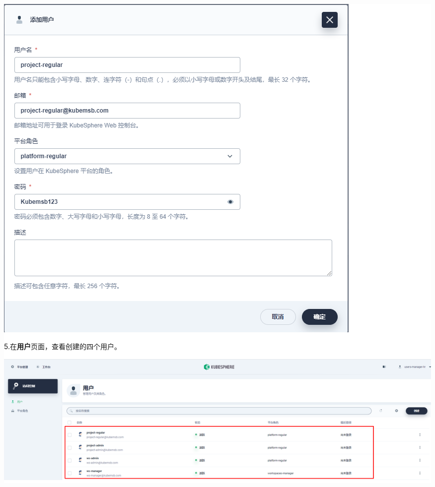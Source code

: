 ![image-20220922190924240](kubesphere多租户系统应用.assets/image-20220922190924240.png)



5.在**用户**页面，查看创建的四个用户。



![image-20220922190952728](kubesphere多租户系统应用.assets/image-20220922190952728.png)
